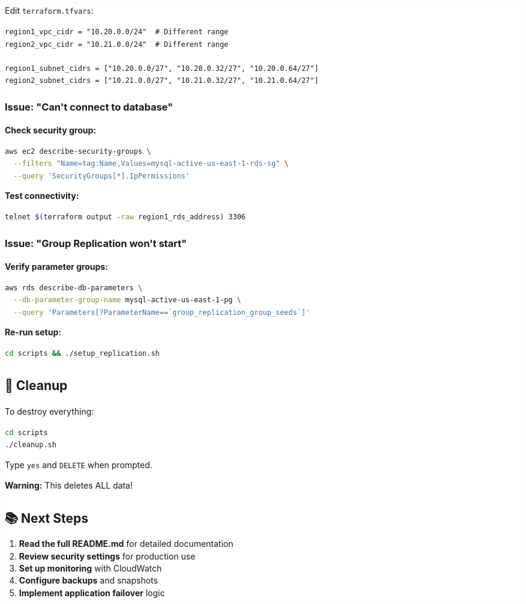 Edit `terraform.tfvars`:
```hcl
region1_vpc_cidr = "10.20.0.0/24"  # Different range
region2_vpc_cidr = "10.21.0.0/24"  # Different range

region1_subnet_cidrs = ["10.20.0.0/27", "10.20.0.32/27", "10.20.0.64/27"]
region2_subnet_cidrs = ["10.21.0.0/27", "10.21.0.32/27", "10.21.0.64/27"]
```

### Issue: "Can't connect to database"

**Check security group:**
```bash
aws ec2 describe-security-groups \
  --filters "Name=tag:Name,Values=mysql-active-us-east-1-rds-sg" \
  --query 'SecurityGroups[*].IpPermissions'
```

**Test connectivity:**
```bash
telnet $(terraform output -raw region1_rds_address) 3306
```

### Issue: "Group Replication won't start"

**Verify parameter groups:**
```bash
aws rds describe-db-parameters \
  --db-parameter-group-name mysql-active-us-east-1-pg \
  --query 'Parameters[?ParameterName==`group_replication_group_seeds`]'
```

**Re-run setup:**
```bash
cd scripts && ./setup_replication.sh
```

## 🧹 Cleanup

To destroy everything:

```bash
cd scripts
./cleanup.sh
```

Type `yes` and `DELETE` when prompted.

**Warning:** This deletes ALL data!

## 📚 Next Steps

1. **Read the full README.md** for detailed documentation
2. **Review security settings** for production use
3. **Set up monitoring** with CloudWatch
4. **Configure backups** and snapshots
5. **Implement application failover** logic
